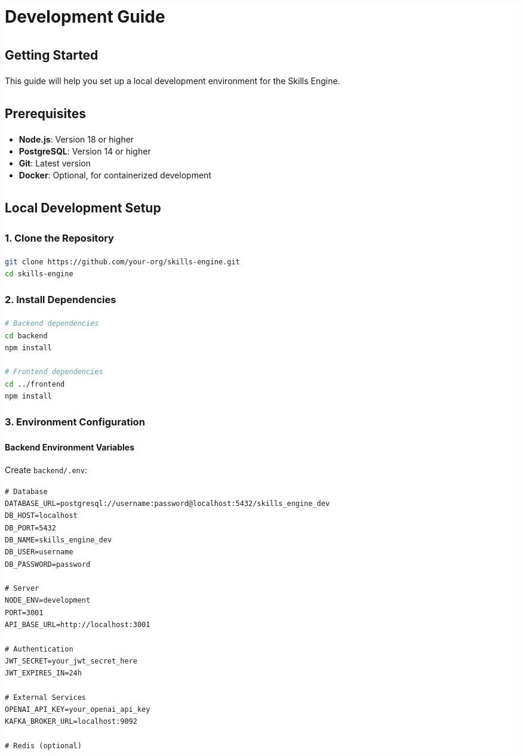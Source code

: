# Development Guide

## Getting Started

This guide will help you set up a local development environment for the Skills Engine.

## Prerequisites

- **Node.js**: Version 18 or higher
- **PostgreSQL**: Version 14 or higher
- **Git**: Latest version
- **Docker**: Optional, for containerized development

## Local Development Setup

### 1. Clone the Repository

```bash
git clone https://github.com/your-org/skills-engine.git
cd skills-engine
```

### 2. Install Dependencies

```bash
# Backend dependencies
cd backend
npm install

# Frontend dependencies
cd ../frontend
npm install
```

### 3. Environment Configuration

#### Backend Environment Variables

Create `backend/.env`:

```env
# Database
DATABASE_URL=postgresql://username:password@localhost:5432/skills_engine_dev
DB_HOST=localhost
DB_PORT=5432
DB_NAME=skills_engine_dev
DB_USER=username
DB_PASSWORD=password

# Server
NODE_ENV=development
PORT=3001
API_BASE_URL=http://localhost:3001

# Authentication
JWT_SECRET=your_jwt_secret_here
JWT_EXPIRES_IN=24h

# External Services
OPENAI_API_KEY=your_openai_api_key
KAFKA_BROKER_URL=localhost:9092

# Redis (optional)
```